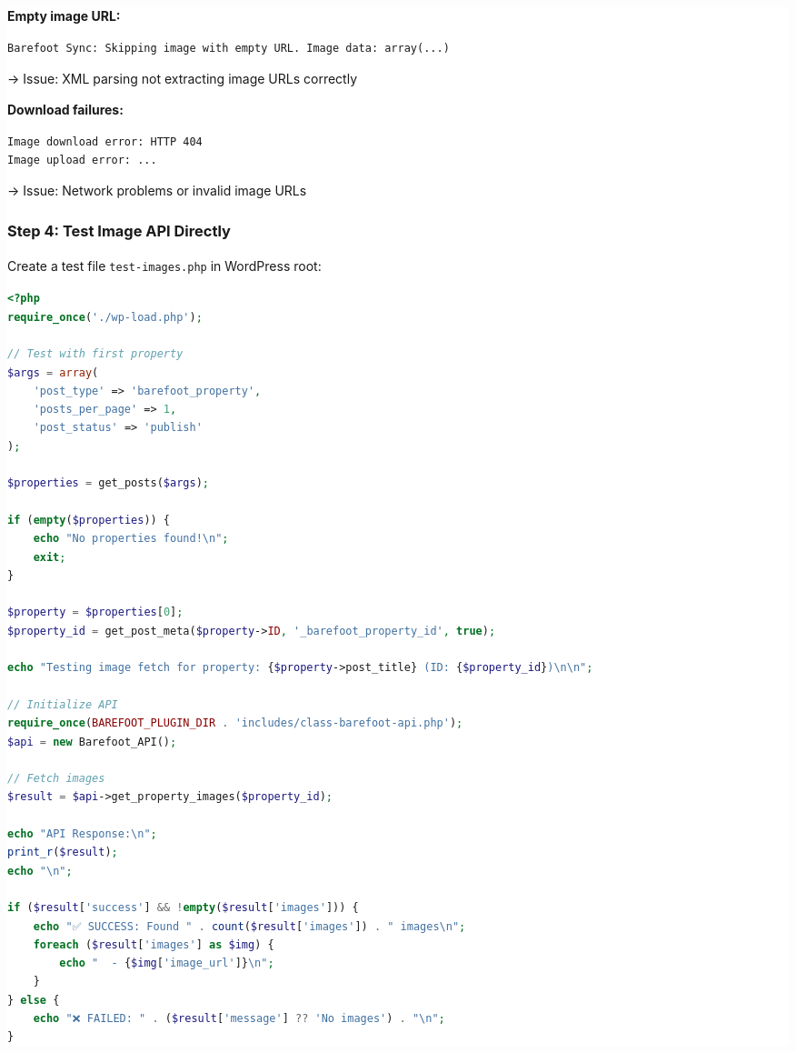 **Empty image URL:**
```
Barefoot Sync: Skipping image with empty URL. Image data: array(...)
```
→ Issue: XML parsing not extracting image URLs correctly

**Download failures:**
```
Image download error: HTTP 404
Image upload error: ...
```
→ Issue: Network problems or invalid image URLs

### Step 4: Test Image API Directly

Create a test file `test-images.php` in WordPress root:

```php
<?php
require_once('./wp-load.php');

// Test with first property
$args = array(
    'post_type' => 'barefoot_property',
    'posts_per_page' => 1,
    'post_status' => 'publish'
);

$properties = get_posts($args);

if (empty($properties)) {
    echo "No properties found!\n";
    exit;
}

$property = $properties[0];
$property_id = get_post_meta($property->ID, '_barefoot_property_id', true);

echo "Testing image fetch for property: {$property->post_title} (ID: {$property_id})\n\n";

// Initialize API
require_once(BAREFOOT_PLUGIN_DIR . 'includes/class-barefoot-api.php');
$api = new Barefoot_API();

// Fetch images
$result = $api->get_property_images($property_id);

echo "API Response:\n";
print_r($result);
echo "\n";

if ($result['success'] && !empty($result['images'])) {
    echo "✅ SUCCESS: Found " . count($result['images']) . " images\n";
    foreach ($result['images'] as $img) {
        echo "  - {$img['image_url']}\n";
    }
} else {
    echo "❌ FAILED: " . ($result['message'] ?? 'No images') . "\n";
}
```
